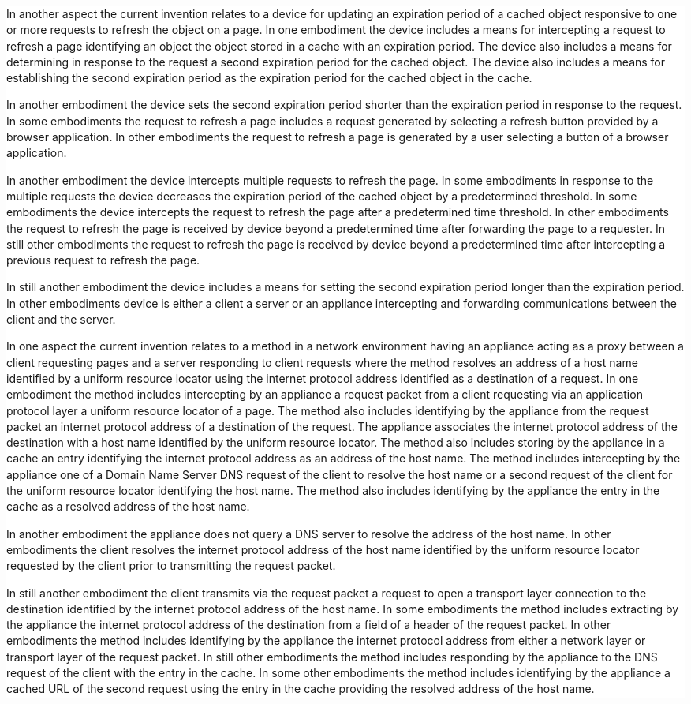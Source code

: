 In another aspect the current invention relates to a device for updating an expiration period of a cached object responsive to one or more requests to refresh the object on a page. In one embodiment the device includes a means for intercepting a request to refresh a page identifying an object the object stored in a cache with an expiration period. The device also includes a means for determining in response to the request a second expiration period for the cached object. The device also includes a means for establishing the second expiration period as the expiration period for the cached object in the cache.

In another embodiment the device sets the second expiration period shorter than the expiration period in response to the request. In some embodiments the request to refresh a page includes a request generated by selecting a refresh button provided by a browser application. In other embodiments the request to refresh a page is generated by a user selecting a button of a browser application.

In another embodiment the device intercepts multiple requests to refresh the page. In some embodiments in response to the multiple requests the device decreases the expiration period of the cached object by a predetermined threshold. In some embodiments the device intercepts the request to refresh the page after a predetermined time threshold. In other embodiments the request to refresh the page is received by device beyond a predetermined time after forwarding the page to a requester. In still other embodiments the request to refresh the page is received by device beyond a predetermined time after intercepting a previous request to refresh the page.

In still another embodiment the device includes a means for setting the second expiration period longer than the expiration period. In other embodiments device is either a client a server or an appliance intercepting and forwarding communications between the client and the server.

In one aspect the current invention relates to a method in a network environment having an appliance acting as a proxy between a client requesting pages and a server responding to client requests where the method resolves an address of a host name identified by a uniform resource locator using the internet protocol address identified as a destination of a request. In one embodiment the method includes intercepting by an appliance a request packet from a client requesting via an application protocol layer a uniform resource locator of a page. The method also includes identifying by the appliance from the request packet an internet protocol address of a destination of the request. The appliance associates the internet protocol address of the destination with a host name identified by the uniform resource locator. The method also includes storing by the appliance in a cache an entry identifying the internet protocol address as an address of the host name. The method includes intercepting by the appliance one of a Domain Name Server DNS request of the client to resolve the host name or a second request of the client for the uniform resource locator identifying the host name. The method also includes identifying by the appliance the entry in the cache as a resolved address of the host name.

In another embodiment the appliance does not query a DNS server to resolve the address of the host name. In other embodiments the client resolves the internet protocol address of the host name identified by the uniform resource locator requested by the client prior to transmitting the request packet.

In still another embodiment the client transmits via the request packet a request to open a transport layer connection to the destination identified by the internet protocol address of the host name. In some embodiments the method includes extracting by the appliance the internet protocol address of the destination from a field of a header of the request packet. In other embodiments the method includes identifying by the appliance the internet protocol address from either a network layer or transport layer of the request packet. In still other embodiments the method includes responding by the appliance to the DNS request of the client with the entry in the cache. In some other embodiments the method includes identifying by the appliance a cached URL of the second request using the entry in the cache providing the resolved address of the host name.
